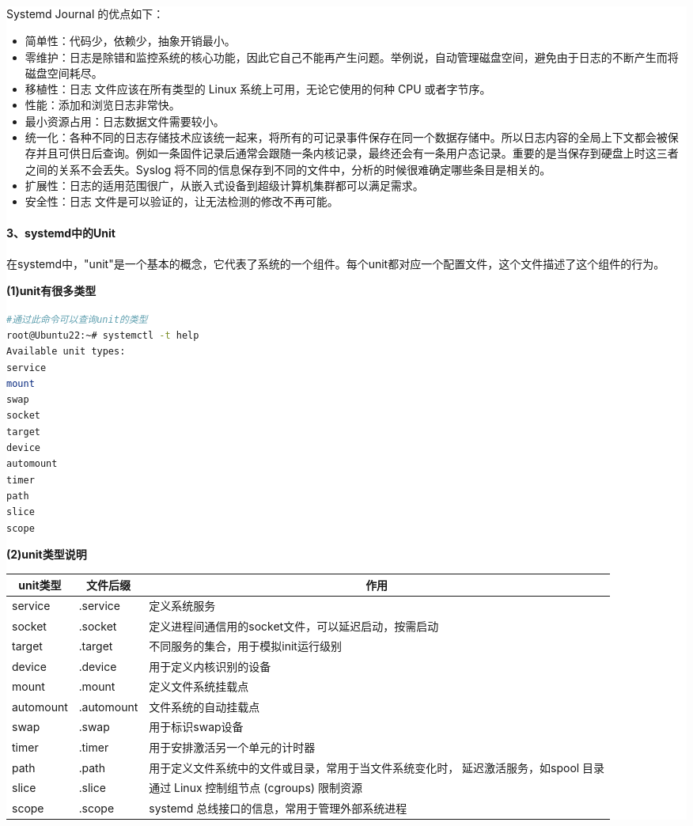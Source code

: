 Systemd Journal 的优点如下：

- 简单性：代码少，依赖少，抽象开销最小。
- 零维护：日志是除错和监控系统的核心功能，因此它自己不能再产生问题。举例说，自动管理磁盘空间，避免由于日志的不断产生而将磁盘空间耗尽。
- 移植性：日志 文件应该在所有类型的 Linux 系统上可用，无论它使用的何种 CPU 或者字节序。
- 性能：添加和浏览日志非常快。
- 最小资源占用：日志数据文件需要较小。
- 统一化：各种不同的日志存储技术应该统一起来，将所有的可记录事件保存在同一个数据存储中。所以日志内容的全局上下文都会被保存并且可供日后查询。例如一条固件记录后通常会跟随一条内核记录，最终还会有一条用户态记录。重要的是当保存到硬盘上时这三者之间的关系不会丢失。Syslog 将不同的信息保存到不同的文件中，分析的时候很难确定哪些条目是相关的。
- 扩展性：日志的适用范围很广，从嵌入式设备到超级计算机集群都可以满足需求。
- 安全性：日志 文件是可以验证的，让无法检测的修改不再可能。

#### 3、systemd中的Unit

在systemd中，"unit"是一个基本的概念，它代表了系统的一个组件。每个unit都对应一个配置文件，这个文件描述了这个组件的行为。

**(1)unit有很多类型**

```bash
#通过此命令可以查询unit的类型
root@Ubuntu22:~# systemctl -t help
Available unit types:
service  
mount 
swap     
socket
target	  
device	   
automount  
timer 	   
path	  
slice      
scope      
```

**(2)unit类型说明**

| unit类型  | 文件后缀   | 作用                                                         |
| --------- | ---------- | ------------------------------------------------------------ |
| service   | .service   | 定义系统服务                                                 |
| socket    | .socket    | 定义进程间通信用的socket文件，可以延迟启动，按需启动         |
| target    | .target    | 不同服务的集合，用于模拟init运行级别                         |
| device    | .device    | 用于定义内核识别的设备                                       |
| mount     | .mount     | 定义文件系统挂载点                                           |
| automount | .automount | 文件系统的自动挂载点                                         |
| swap      | .swap      | 用于标识swap设备                                             |
| timer     | .timer     | 用于安排激活另一个单元的计时器                               |
| path      | .path      | 用于定义文件系统中的文件或目录，常用于当文件系统变化时， 延迟激活服务，如spool 目录 |
| slice     | .slice     | 通过 Linux 控制组节点 (cgroups) 限制资源                     |
| scope     | .scope     | systemd 总线接口的信息，常用于管理外部系统进程               |
